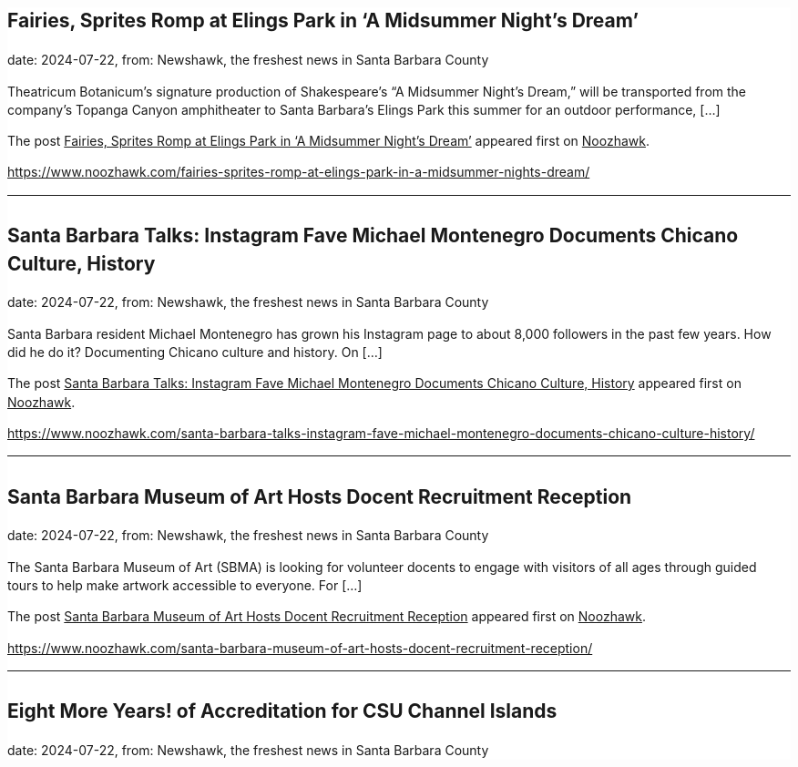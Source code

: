 ## Fairies, Sprites Romp at Elings Park in ‘A Midsummer Night’s Dream’

date: 2024-07-22, from: Newshawk, the freshest news in Santa Barbara County

<p>Theatricum Botanicum’s signature production of Shakespeare’s “A Midsummer Night’s Dream,” will be transported from the company’s Topanga Canyon amphitheater to Santa Barbara’s Elings Park this summer for an outdoor performance, [&#8230;]</p>
<p>The post <a href="https://www.noozhawk.com/fairies-sprites-romp-at-elings-park-in-a-midsummer-nights-dream/">Fairies, Sprites Romp at Elings Park in &#8216;A Midsummer Night’s Dream&#8217;</a> appeared first on <a href="https://www.noozhawk.com">Noozhawk</a>.</p>
 

<https://www.noozhawk.com/fairies-sprites-romp-at-elings-park-in-a-midsummer-nights-dream/>

---

## Santa Barbara Talks: Instagram Fave Michael Montenegro Documents Chicano Culture, History

date: 2024-07-22, from: Newshawk, the freshest news in Santa Barbara County

<p>Santa Barbara resident Michael Montenegro has grown his Instagram page to about 8,000 followers in the past few years. How did he do it? Documenting Chicano culture and history. On [&#8230;]</p>
<p>The post <a href="https://www.noozhawk.com/santa-barbara-talks-instagram-fave-michael-montenegro-documents-chicano-culture-history/">Santa Barbara Talks: Instagram Fave Michael Montenegro Documents Chicano Culture, History</a> appeared first on <a href="https://www.noozhawk.com">Noozhawk</a>.</p>
 

<https://www.noozhawk.com/santa-barbara-talks-instagram-fave-michael-montenegro-documents-chicano-culture-history/>

---

## Santa Barbara Museum of Art Hosts Docent Recruitment Reception

date: 2024-07-22, from: Newshawk, the freshest news in Santa Barbara County

<p>The Santa Barbara Museum of Art (SBMA) is looking for volunteer docents to engage with visitors of all ages through guided tours to help make artwork accessible to everyone. For [&#8230;]</p>
<p>The post <a href="https://www.noozhawk.com/santa-barbara-museum-of-art-hosts-docent-recruitment-reception/">Santa Barbara Museum of Art Hosts Docent Recruitment Reception</a> appeared first on <a href="https://www.noozhawk.com">Noozhawk</a>.</p>
 

<https://www.noozhawk.com/santa-barbara-museum-of-art-hosts-docent-recruitment-reception/>

---

## Eight More Years! of Accreditation for CSU Channel Islands

date: 2024-07-22, from: Newshawk, the freshest news in Santa Barbara County
